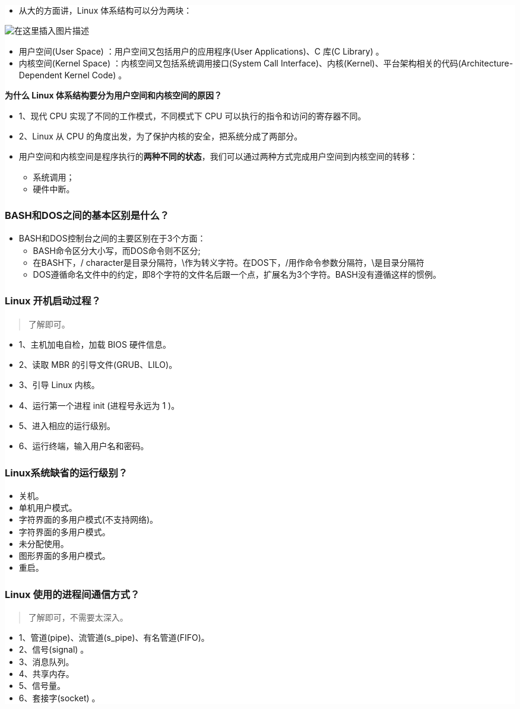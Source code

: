 -   从大的方面讲，Linux 体系结构可以分为两块：

![在这里插入图片描述](https://p1-jj.byteimg.com/tos-cn-i-t2oaga2asx/gold-user-assets/2020/4/14/171744a2d1cc127a~tplv-t2oaga2asx-zoom-in-crop-mark:3024:0:0:0.awebp)

-   用户空间(User Space) ：用户空间又包括用户的应用程序(User Applications)、C 库(C Library) 。
-   内核空间(Kernel Space) ：内核空间又包括系统调用接口(System Call Interface)、内核(Kernel)、平台架构相关的代码(Architecture-Dependent Kernel Code) 。

**为什么 Linux 体系结构要分为用户空间和内核空间的原因？**

-   1、现代 CPU 实现了不同的工作模式，不同模式下 CPU 可以执行的指令和访问的寄存器不同。
-   2、Linux 从 CPU 的角度出发，为了保护内核的安全，把系统分成了两部分。

-   用户空间和内核空间是程序执行的**两种不同的状态**，我们可以通过两种方式完成用户空间到内核空间的转移：
    -   系统调用；
    -   硬件中断。

### BASH和DOS之间的基本区别是什么？

-   BASH和DOS控制台之间的主要区别在于3个方面：
    -   BASH命令区分大小写，而DOS命令则不区分;
    -   在BASH下，/ character是目录分隔符，\\作为转义字符。在DOS下，/用作命令参数分隔符，\\是目录分隔符
    -   DOS遵循命名文件中的约定，即8个字符的文件名后跟一个点，扩展名为3个字符。BASH没有遵循这样的惯例。

### Linux 开机启动过程？

> 了解即可。

-   1、主机加电自检，加载 BIOS 硬件信息。
  
-   2、读取 MBR 的引导文件(GRUB、LILO)。
  
-   3、引导 Linux 内核。
  
-   4、运行第一个进程 init (进程号永远为 1 )。
  
-   5、进入相应的运行级别。
  
-   6、运行终端，输入用户名和密码。
  

### Linux系统缺省的运行级别？

-   关机。
-   单机用户模式。
-   字符界面的多用户模式(不支持网络)。
-   字符界面的多用户模式。
-   未分配使用。
-   图形界面的多用户模式。
-   重启。

### Linux 使用的进程间通信方式？

> 了解即可，不需要太深入。

-   1、管道(pipe)、流管道(s\_pipe)、有名管道(FIFO)。
-   2、信号(signal) 。
-   3、消息队列。
-   4、共享内存。
-   5、信号量。
-   6、套接字(socket) 。
